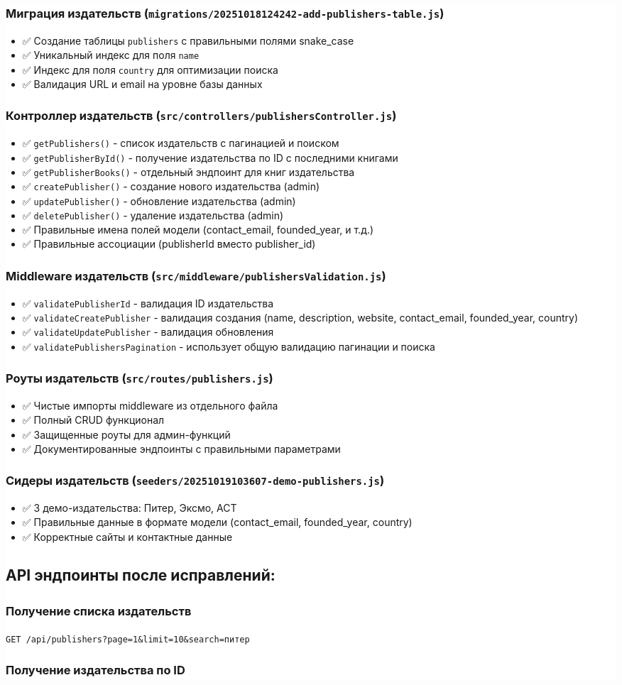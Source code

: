 ### Миграция издательств (`migrations/20251018124242-add-publishers-table.js`)

- ✅ Создание таблицы `publishers` с правильными полями snake_case
- ✅ Уникальный индекс для поля `name`
- ✅ Индекс для поля `country` для оптимизации поиска
- ✅ Валидация URL и email на уровне базы данных

### Контроллер издательств (`src/controllers/publishersController.js`)

- ✅ `getPublishers()` - список издательств с пагинацией и поиском
- ✅ `getPublisherById()` - получение издательства по ID с последними книгами
- ✅ `getPublisherBooks()` - отдельный эндпоинт для книг издательства
- ✅ `createPublisher()` - создание нового издательства (admin)
- ✅ `updatePublisher()` - обновление издательства (admin)
- ✅ `deletePublisher()` - удаление издательства (admin)
- ✅ Правильные имена полей модели (contact_email, founded_year, и т.д.)
- ✅ Правильные ассоциации (publisherId вместо publisher_id)

### Middleware издательств (`src/middleware/publishersValidation.js`)

- ✅ `validatePublisherId` - валидация ID издательства
- ✅ `validateCreatePublisher` - валидация создания (name, description, website, contact_email, founded_year, country)
- ✅ `validateUpdatePublisher` - валидация обновления
- ✅ `validatePublishersPagination` - использует общую валидацию пагинации и поиска

### Роуты издательств (`src/routes/publishers.js`)

- ✅ Чистые импорты middleware из отдельного файла
- ✅ Полный CRUD функционал
- ✅ Защищенные роуты для админ-функций
- ✅ Документированные эндпоинты с правильными параметрами

### Сидеры издательств (`seeders/20251019103607-demo-publishers.js`)

- ✅ 3 демо-издательства: Питер, Эксмо, АСТ
- ✅ Правильные данные в формате модели (contact_email, founded_year, country)
- ✅ Корректные сайты и контактные данные

## API эндпоинты после исправлений:

### Получение списка издательств

```http
GET /api/publishers?page=1&limit=10&search=питер
```

### Получение издательства по ID
